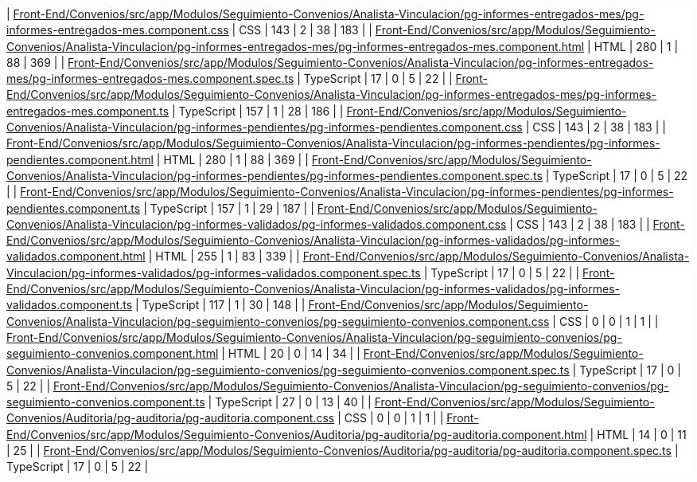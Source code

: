 | [Front-End/Convenios/src/app/Modulos/Seguimiento-Convenios/Analista-Vinculacion/pg-informes-entregados-mes/pg-informes-entregados-mes.component.css](/Front-End/Convenios/src/app/Modulos/Seguimiento-Convenios/Analista-Vinculacion/pg-informes-entregados-mes/pg-informes-entregados-mes.component.css) | CSS | 143 | 2 | 38 | 183 |
| [Front-End/Convenios/src/app/Modulos/Seguimiento-Convenios/Analista-Vinculacion/pg-informes-entregados-mes/pg-informes-entregados-mes.component.html](/Front-End/Convenios/src/app/Modulos/Seguimiento-Convenios/Analista-Vinculacion/pg-informes-entregados-mes/pg-informes-entregados-mes.component.html) | HTML | 280 | 1 | 88 | 369 |
| [Front-End/Convenios/src/app/Modulos/Seguimiento-Convenios/Analista-Vinculacion/pg-informes-entregados-mes/pg-informes-entregados-mes.component.spec.ts](/Front-End/Convenios/src/app/Modulos/Seguimiento-Convenios/Analista-Vinculacion/pg-informes-entregados-mes/pg-informes-entregados-mes.component.spec.ts) | TypeScript | 17 | 0 | 5 | 22 |
| [Front-End/Convenios/src/app/Modulos/Seguimiento-Convenios/Analista-Vinculacion/pg-informes-entregados-mes/pg-informes-entregados-mes.component.ts](/Front-End/Convenios/src/app/Modulos/Seguimiento-Convenios/Analista-Vinculacion/pg-informes-entregados-mes/pg-informes-entregados-mes.component.ts) | TypeScript | 157 | 1 | 28 | 186 |
| [Front-End/Convenios/src/app/Modulos/Seguimiento-Convenios/Analista-Vinculacion/pg-informes-pendientes/pg-informes-pendientes.component.css](/Front-End/Convenios/src/app/Modulos/Seguimiento-Convenios/Analista-Vinculacion/pg-informes-pendientes/pg-informes-pendientes.component.css) | CSS | 143 | 2 | 38 | 183 |
| [Front-End/Convenios/src/app/Modulos/Seguimiento-Convenios/Analista-Vinculacion/pg-informes-pendientes/pg-informes-pendientes.component.html](/Front-End/Convenios/src/app/Modulos/Seguimiento-Convenios/Analista-Vinculacion/pg-informes-pendientes/pg-informes-pendientes.component.html) | HTML | 280 | 1 | 88 | 369 |
| [Front-End/Convenios/src/app/Modulos/Seguimiento-Convenios/Analista-Vinculacion/pg-informes-pendientes/pg-informes-pendientes.component.spec.ts](/Front-End/Convenios/src/app/Modulos/Seguimiento-Convenios/Analista-Vinculacion/pg-informes-pendientes/pg-informes-pendientes.component.spec.ts) | TypeScript | 17 | 0 | 5 | 22 |
| [Front-End/Convenios/src/app/Modulos/Seguimiento-Convenios/Analista-Vinculacion/pg-informes-pendientes/pg-informes-pendientes.component.ts](/Front-End/Convenios/src/app/Modulos/Seguimiento-Convenios/Analista-Vinculacion/pg-informes-pendientes/pg-informes-pendientes.component.ts) | TypeScript | 157 | 1 | 29 | 187 |
| [Front-End/Convenios/src/app/Modulos/Seguimiento-Convenios/Analista-Vinculacion/pg-informes-validados/pg-informes-validados.component.css](/Front-End/Convenios/src/app/Modulos/Seguimiento-Convenios/Analista-Vinculacion/pg-informes-validados/pg-informes-validados.component.css) | CSS | 143 | 2 | 38 | 183 |
| [Front-End/Convenios/src/app/Modulos/Seguimiento-Convenios/Analista-Vinculacion/pg-informes-validados/pg-informes-validados.component.html](/Front-End/Convenios/src/app/Modulos/Seguimiento-Convenios/Analista-Vinculacion/pg-informes-validados/pg-informes-validados.component.html) | HTML | 255 | 1 | 83 | 339 |
| [Front-End/Convenios/src/app/Modulos/Seguimiento-Convenios/Analista-Vinculacion/pg-informes-validados/pg-informes-validados.component.spec.ts](/Front-End/Convenios/src/app/Modulos/Seguimiento-Convenios/Analista-Vinculacion/pg-informes-validados/pg-informes-validados.component.spec.ts) | TypeScript | 17 | 0 | 5 | 22 |
| [Front-End/Convenios/src/app/Modulos/Seguimiento-Convenios/Analista-Vinculacion/pg-informes-validados/pg-informes-validados.component.ts](/Front-End/Convenios/src/app/Modulos/Seguimiento-Convenios/Analista-Vinculacion/pg-informes-validados/pg-informes-validados.component.ts) | TypeScript | 117 | 1 | 30 | 148 |
| [Front-End/Convenios/src/app/Modulos/Seguimiento-Convenios/Analista-Vinculacion/pg-seguimiento-convenios/pg-seguimiento-convenios.component.css](/Front-End/Convenios/src/app/Modulos/Seguimiento-Convenios/Analista-Vinculacion/pg-seguimiento-convenios/pg-seguimiento-convenios.component.css) | CSS | 0 | 0 | 1 | 1 |
| [Front-End/Convenios/src/app/Modulos/Seguimiento-Convenios/Analista-Vinculacion/pg-seguimiento-convenios/pg-seguimiento-convenios.component.html](/Front-End/Convenios/src/app/Modulos/Seguimiento-Convenios/Analista-Vinculacion/pg-seguimiento-convenios/pg-seguimiento-convenios.component.html) | HTML | 20 | 0 | 14 | 34 |
| [Front-End/Convenios/src/app/Modulos/Seguimiento-Convenios/Analista-Vinculacion/pg-seguimiento-convenios/pg-seguimiento-convenios.component.spec.ts](/Front-End/Convenios/src/app/Modulos/Seguimiento-Convenios/Analista-Vinculacion/pg-seguimiento-convenios/pg-seguimiento-convenios.component.spec.ts) | TypeScript | 17 | 0 | 5 | 22 |
| [Front-End/Convenios/src/app/Modulos/Seguimiento-Convenios/Analista-Vinculacion/pg-seguimiento-convenios/pg-seguimiento-convenios.component.ts](/Front-End/Convenios/src/app/Modulos/Seguimiento-Convenios/Analista-Vinculacion/pg-seguimiento-convenios/pg-seguimiento-convenios.component.ts) | TypeScript | 27 | 0 | 13 | 40 |
| [Front-End/Convenios/src/app/Modulos/Seguimiento-Convenios/Auditoria/pg-auditoria/pg-auditoria.component.css](/Front-End/Convenios/src/app/Modulos/Seguimiento-Convenios/Auditoria/pg-auditoria/pg-auditoria.component.css) | CSS | 0 | 0 | 1 | 1 |
| [Front-End/Convenios/src/app/Modulos/Seguimiento-Convenios/Auditoria/pg-auditoria/pg-auditoria.component.html](/Front-End/Convenios/src/app/Modulos/Seguimiento-Convenios/Auditoria/pg-auditoria/pg-auditoria.component.html) | HTML | 14 | 0 | 11 | 25 |
| [Front-End/Convenios/src/app/Modulos/Seguimiento-Convenios/Auditoria/pg-auditoria/pg-auditoria.component.spec.ts](/Front-End/Convenios/src/app/Modulos/Seguimiento-Convenios/Auditoria/pg-auditoria/pg-auditoria.component.spec.ts) | TypeScript | 17 | 0 | 5 | 22 |
